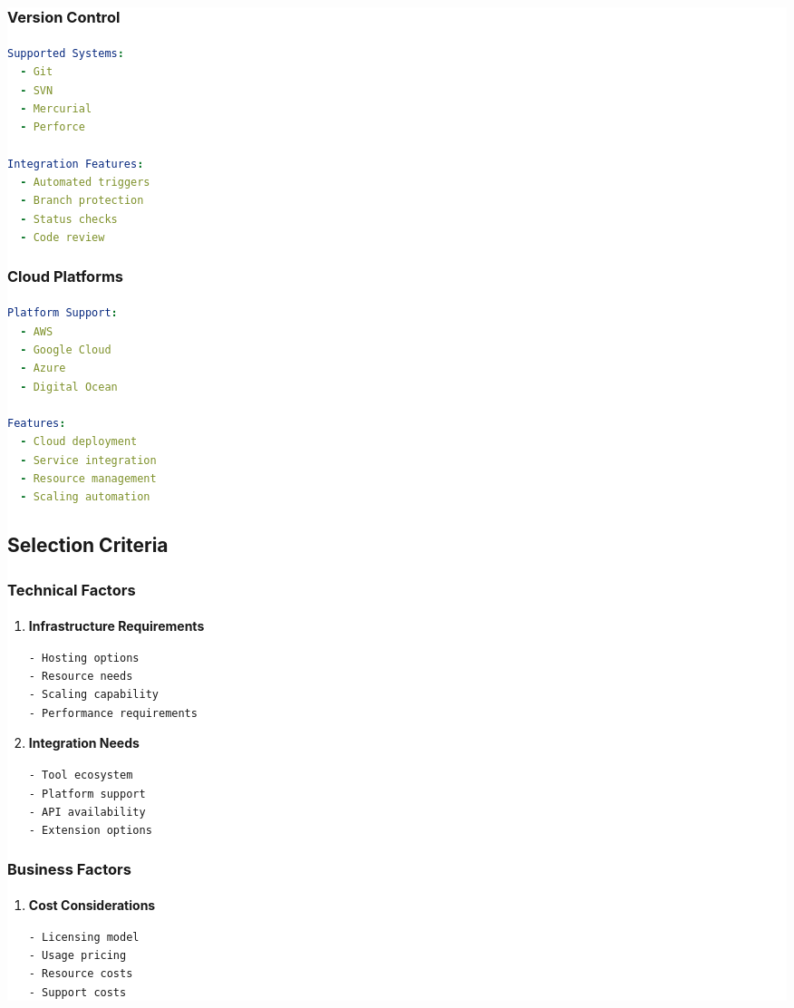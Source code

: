 ### Version Control
```yaml
Supported Systems:
  - Git
  - SVN
  - Mercurial
  - Perforce

Integration Features:
  - Automated triggers
  - Branch protection
  - Status checks
  - Code review
```

### Cloud Platforms
```yaml
Platform Support:
  - AWS
  - Google Cloud
  - Azure
  - Digital Ocean

Features:
  - Cloud deployment
  - Service integration
  - Resource management
  - Scaling automation
```

## Selection Criteria

### Technical Factors
1. **Infrastructure Requirements**
   ```
   - Hosting options
   - Resource needs
   - Scaling capability
   - Performance requirements
   ```

2. **Integration Needs**
   ```
   - Tool ecosystem
   - Platform support
   - API availability
   - Extension options
   ```

### Business Factors
1. **Cost Considerations**
   ```
   - Licensing model
   - Usage pricing
   - Resource costs
   - Support costs
   ```
